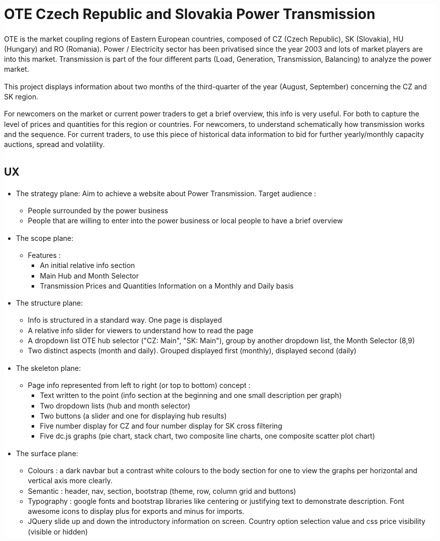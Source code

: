 # OTE Czech Republic and Slovakia Power Transmission 

OTE is the market coupling regions of Eastern European countries, composed of CZ (Czech Republic), SK (Slovakia), HU (Hungary) and RO (Romania). Power / Electricity sector has been privatised
since the year 2003 and lots of market players are into this market. Transmission is part of the four different parts (Load, Generation, Transmission, Balancing) to analyze the power market.

This project displays information about two months of the third-quarter of the year (August, September) concerning the CZ and SK region.

For newcomers on the market or current power traders to get a brief overview, this info is very useful. For both to capture the level of prices and quantities for this region or countries. For newcomers, to understand schematically how transmission works and the sequence. For current traders, to
use this piece of historical data information to bid for further yearly/monthly capacity auctions, spread and volatility.

## UX

- The strategy plane: Aim to achieve a website about Power Transmission.
  Target audience :
  - People surrounded by the power business
  - People that are willing to enter into the power business or local people to have a brief overview 

- The scope plane: 
  - Features :
    - An initial relative info section
    - Main Hub and Month Selector
    - Transmission Prices and Quantities Information on a Monthly and Daily basis

- The structure plane: 
  - Info is structured in a standard way. One page is displayed
  - A relative info slider for viewers to understand how to read the page
  - A dropdown list OTE hub selector ("CZ: Main", "SK: Main"), group by another dropdown list, the Month Selector (8,9)
  - Two distinct aspects (month and daily). Grouped displayed first (monthly), displayed second (daily)

- The skeleton plane: 
  - Page info represented from left to right (or top to bottom) concept :
    - Text written to the point (info section at the beginning and one small description per graph)
    - Two dropdown lists (hub and month selector)
    - Two buttons (a slider and one for displaying hub results)
    - Five number display for CZ and four number display for SK cross filtering
    - Five dc.js graphs (pie chart, stack chart, two composite line charts, one composite scatter plot chart)

- The surface plane: 
  - Colours : a dark navbar but a contrast white colours to the body section for one to view the graphs per horizontal and vertical axis more clearly.
  - Semantic : header, nav, section, bootstrap (theme, row, column grid and buttons)
  - Typography : google fonts and bootstrap libraries like centering or justifying text to demonstrate description. Font awesome icons to display plus for exports and minus for imports.
  - JQuery slide up and down the introductory information on screen. Country option selection value and css price visibility (visible or hidden)
